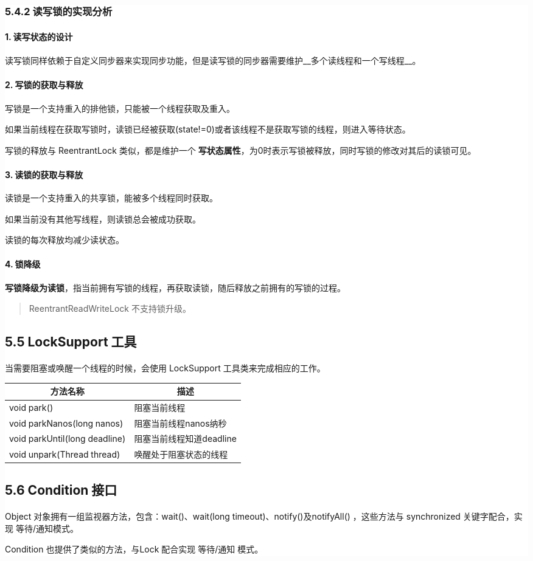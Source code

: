 ### 5.4.2 读写锁的实现分析

#### 1. 读写状态的设计

读写锁同样依赖于自定义同步器来实现同步功能，但是读写锁的同步器需要维护__多个读线程和一个写线程__。

#### 2. 写锁的获取与释放

写锁是一个支持重入的排他锁，只能被一个线程获取及重入。

如果当前线程在获取写锁时，读锁已经被获取(state!=0)或者该线程不是获取写锁的线程，则进入等待状态。

写锁的释放与 ReentrantLock 类似，都是维护一个 __写状态属性__，为0时表示写锁被释放，同时写锁的修改对其后的读锁可见。

#### 3. 读锁的获取与释放

读锁是一个支持重入的共享锁，能被多个线程同时获取。

如果当前没有其他写线程，则读锁总会被成功获取。

读锁的每次释放均减少读状态。

#### 4. 锁降级

__写锁降级为读锁__，指当前拥有写锁的线程，再获取读锁，随后释放之前拥有的写锁的过程。

> ReentrantReadWriteLock 不支持锁升级。

## 5.5 LockSupport 工具

当需要阻塞或唤醒一个线程的时候，会使用 LockSupport 工具类来完成相应的工作。

| 方法名称                      | 描述                     |
| ----------------------------- | ------------------------ |
| void park()                   | 阻塞当前线程             |
| void parkNanos(long nanos)    | 阻塞当前线程nanos纳秒    |
| void parkUntil(long deadline) | 阻塞当前线程知道deadline |
| void unpark(Thread thread)    | 唤醒处于阻塞状态的线程   |

## 5.6 Condition 接口

Object 对象拥有一组监视器方法，包含：wait()、wait(long timeout)、notify()及notifyAll() ，这些方法与 synchronized 关键字配合，实现 等待/通知模式。

Condition 也提供了类似的方法，与Lock 配合实现 等待/通知 模式。